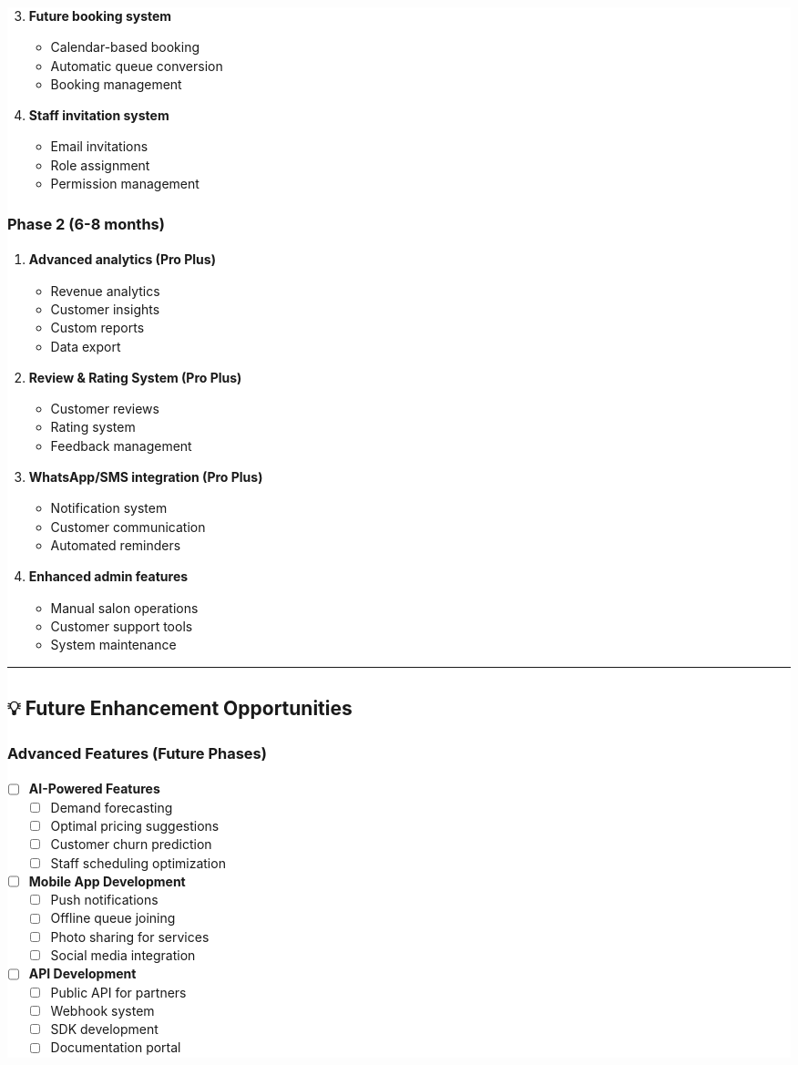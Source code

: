3. **Future booking system**
   - Calendar-based booking
   - Automatic queue conversion
   - Booking management

4. **Staff invitation system**
   - Email invitations
   - Role assignment
   - Permission management

### Phase 2 (6-8 months)
1. **Advanced analytics (Pro Plus)**
   - Revenue analytics
   - Customer insights
   - Custom reports
   - Data export

2. **Review & Rating System (Pro Plus)**
   - Customer reviews
   - Rating system
   - Feedback management

3. **WhatsApp/SMS integration (Pro Plus)**
   - Notification system
   - Customer communication
   - Automated reminders

4. **Enhanced admin features**
   - Manual salon operations
   - Customer support tools
   - System maintenance

---

## 💡 Future Enhancement Opportunities

### Advanced Features (Future Phases)
- [ ] **AI-Powered Features**
  - [ ] Demand forecasting
  - [ ] Optimal pricing suggestions
  - [ ] Customer churn prediction
  - [ ] Staff scheduling optimization

- [ ] **Mobile App Development**
  - [ ] Push notifications
  - [ ] Offline queue joining
  - [ ] Photo sharing for services
  - [ ] Social media integration

- [ ] **API Development**
  - [ ] Public API for partners
  - [ ] Webhook system
  - [ ] SDK development
  - [ ] Documentation portal
